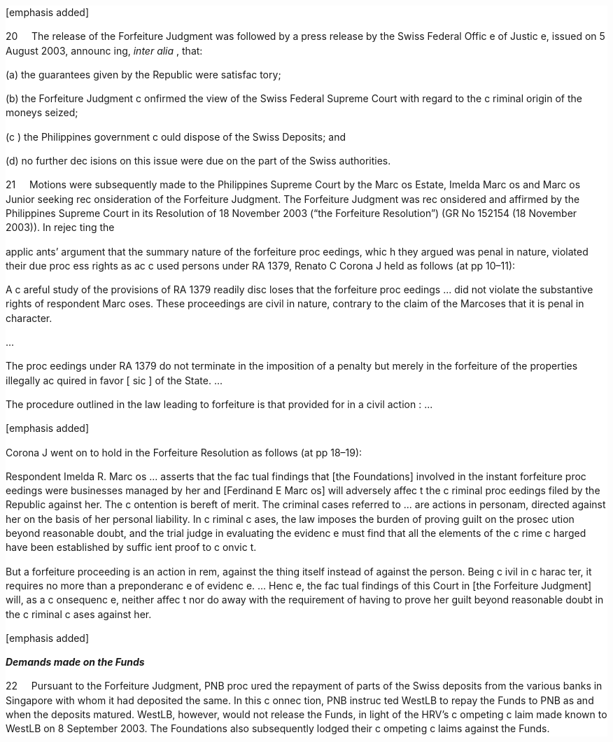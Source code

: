  [emphasis added] 

20     The release of the Forfeiture Judgment was followed by a press release by the Swiss Federal Offic e of Justic e, issued on 5 August 2003, announc ing, _inter alia_ , that: 

 (a) the guarantees given by the Republic were satisfac tory; 

 (b) the Forfeiture Judgment c onfirmed the view of the Swiss Federal Supreme Court with regard to the c riminal origin of the moneys seized; 

 (c ) the Philippines government c ould dispose of the Swiss Deposits; and 

 (d) no further dec isions on this issue were due on the part of the Swiss authorities. 

21     Motions were subsequently made to the Philippines Supreme Court by the Marc os Estate, Imelda Marc os and Marc os Junior seeking rec onsideration of the Forfeiture Judgment. The Forfeiture Judgment was rec onsidered and affirmed by the Philippines Supreme Court in its Resolution of 18 November 2003 (“the Forfeiture Resolution”) (GR No 152154 (18 November 2003)). In rejec ting the 


applic ants’ argument that the summary nature of the forfeiture proc eedings, whic h they argued was penal in nature, violated their due proc ess rights as ac c used persons under RA 1379, Renato C Corona J held as follows (at pp 10–11): 

 A c areful study of the provisions of RA 1379 readily disc loses that the forfeiture proc eedings ... did not violate the substantive rights of respondent Marc oses. These proceedings are civil in nature, contrary to the claim of the Marcoses that it is penal in character. 

 ... 

 The proc eedings under RA 1379 do not terminate in the imposition of a penalty but merely in the forfeiture of the properties illegally ac quired in favor [ sic ] of the State. ... 

 The procedure outlined in the law leading to forfeiture is that provided for in a civil action : ... 

 [emphasis added] 

Corona J went on to hold in the Forfeiture Resolution as follows (at pp 18–19): 

 Respondent Imelda R. Marc os ... asserts that the fac tual findings that [the Foundations] involved in the instant forfeiture proc eedings were businesses managed by her and [Ferdinand E Marc os] will adversely affec t the c riminal proc eedings filed by the Republic against her. The c ontention is bereft of merit. The criminal cases referred to ... are actions in personam, directed against her on the basis of her personal liability. In c riminal c ases, the law imposes the burden of proving guilt on the prosec ution beyond reasonable doubt, and the trial judge in evaluating the evidenc e must find that all the elements of the c rime c harged have been established by suffic ient proof to c onvic t. 

 But a forfeiture proceeding is an action in rem, against the thing itself instead of against the person. Being c ivil in c harac ter, it requires no more than a preponderanc e of evidenc e. ... Henc e, the fac tual findings of this Court in [the Forfeiture Judgment] will, as a c onsequenc e, neither affec t nor do away with the requirement of having to prove her guilt beyond reasonable doubt in the c riminal c ases against her. 

 [emphasis added] 

**_Demands made on the Funds_** 

22     Pursuant to the Forfeiture Judgment, PNB proc ured the repayment of parts of the Swiss deposits from the various banks in Singapore with whom it had deposited the same. In this c onnec tion, PNB instruc ted WestLB to repay the Funds to PNB as and when the deposits matured. WestLB, however, would not release the Funds, in light of the HRV’s c ompeting c laim made known to WestLB on 8 September 2003. The Foundations also subsequently lodged their c ompeting c laims against the Funds. 
